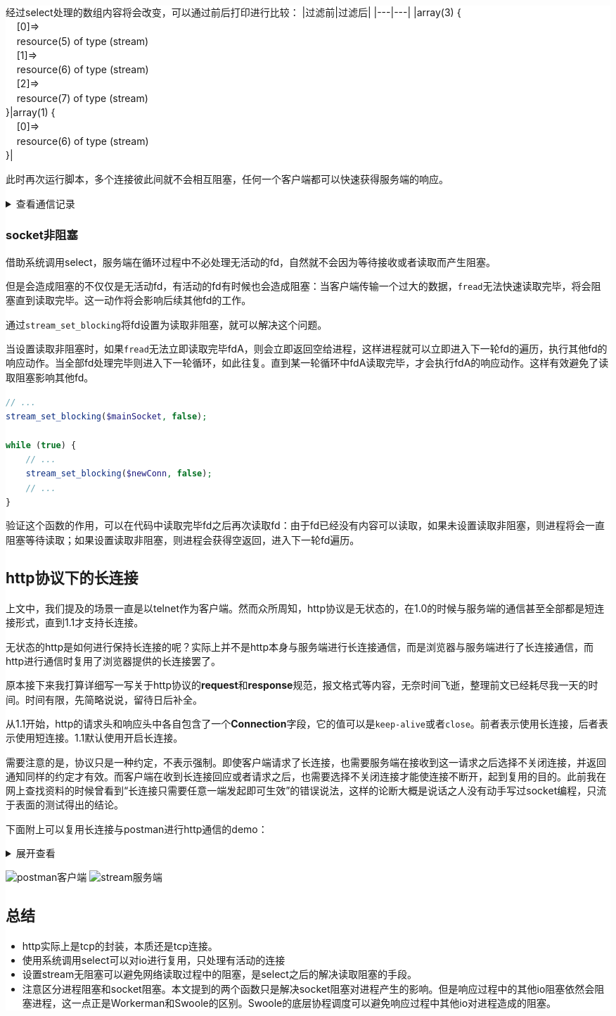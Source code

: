 ```php
```
经过select处理的数组内容将会改变，可以通过前后打印进行比较：
|过滤前|过滤后|
|---|---|
|array(3) {<br/>&nbsp;&nbsp;&nbsp;&nbsp;[0]=></br>&nbsp;&nbsp;&nbsp;&nbsp;resource(5) of type (stream)<br/>&nbsp;&nbsp;&nbsp;&nbsp;[1]=><br/>&nbsp;&nbsp;&nbsp;&nbsp;resource(6) of type (stream)<br/>&nbsp;&nbsp;&nbsp;&nbsp;[2]=><br/>&nbsp;&nbsp;&nbsp;&nbsp;resource(7) of type (stream)<br/>}|array(1) {<br/>&nbsp;&nbsp;&nbsp;&nbsp;[0]=><br/>&nbsp;&nbsp;&nbsp;&nbsp;resource(6) of type (stream)<br/>}|

此时再次运行脚本，多个连接彼此间就不会相互阻塞，任何一个客户端都可以快速获得服务端的响应。
<details><summary>查看通信记录</summary></details>

### socket非阻塞
借助系统调用select，服务端在循环过程中不必处理无活动的fd，自然就不会因为等待接收或者读取而产生阻塞。

但是会造成阻塞的不仅仅是无活动fd，有活动的fd有时候也会造成阻塞：当客户端传输一个过大的数据，`fread`无法快速读取完毕，将会阻塞直到读取完毕。这一动作将会影响后续其他fd的工作。

通过`stream_set_blocking`将fd设置为读取非阻塞，就可以解决这个问题。

当设置读取非阻塞时，如果`fread`无法立即读取完毕fdA，则会立即返回空给进程，这样进程就可以立即进入下一轮fd的遍历，执行其他fd的响应动作。当全部fd处理完毕则进入下一轮循环，如此往复。直到某一轮循环中fdA读取完毕，才会执行fdA的响应动作。这样有效避免了读取阻塞影响其他fd。
```php
// ...
stream_set_blocking($mainSocket, false);

while (true) {
    // ...
    stream_set_blocking($newConn, false);
    // ...
}
```
验证这个函数的作用，可以在代码中读取完毕fd之后再次读取fd：由于fd已经没有内容可以读取，如果未设置读取非阻塞，则进程将会一直阻塞等待读取；如果设置读取非阻塞，则进程会获得空返回，进入下一轮fd遍历。
## http协议下的长连接
上文中，我们提及的场景一直是以telnet作为客户端。然而众所周知，http协议是无状态的，在1.0的时候与服务端的通信甚至全部都是短连接形式，直到1.1才支持长连接。

无状态的http是如何进行保持长连接的呢？实际上并不是http本身与服务端进行长连接通信，而是浏览器与服务端进行了长连接通信，而http进行通信时复用了浏览器提供的长连接罢了。

原本接下来我打算详细写一写关于http协议的**request**和**response**规范，报文格式等内容，无奈时间飞逝，整理前文已经耗尽我一天的时间。时间有限，先简略说说，留待日后补全。

从1.1开始，http的请求头和响应头中各自包含了一个**Connection**字段，它的值可以是`keep-alive`或者`close`。前者表示使用长连接，后者表示使用短连接。1.1默认使用开启长连接。

需要注意的是，协议只是一种约定，不表示强制。即使客户端请求了长连接，也需要服务端在接收到这一请求之后选择不关闭连接，并返回通知同样的约定才有效。而客户端在收到长连接回应或者请求之后，也需要选择不关闭连接才能使连接不断开，起到复用的目的。此前我在网上查找资料的时候曾看到“长连接只需要任意一端发起即可生效”的错误说法，这样的论断大概是说话之人没有动手写过socket编程，只流于表面的测试得出的结论。

下面附上可以复用长连接与postman进行http通信的demo：
<details><summary>展开查看</summary></details>

![postman客户端](/images/A1CCC7E8-4613-45DD-ABCF-B70ECD6E143D.png)
![stream服务端](/images/43C29F14-A6A3-4863-9117-6B2141787E8B.png)
## 总结
* http实际上是tcp的封装，本质还是tcp连接。
* 使用系统调用select可以对io进行复用，只处理有活动的连接
* 设置stream无阻塞可以避免网络读取过程中的阻塞，是select之后的解决读取阻塞的手段。
* 注意区分进程阻塞和socket阻塞。本文提到的两个函数只是解决socket阻塞对进程产生的影响。但是响应过程中的其他io阻塞依然会阻塞进程，这一点正是Workerman和Swoole的区别。Swoole的底层协程调度可以避免响应过程中其他io对进程造成的阻塞。